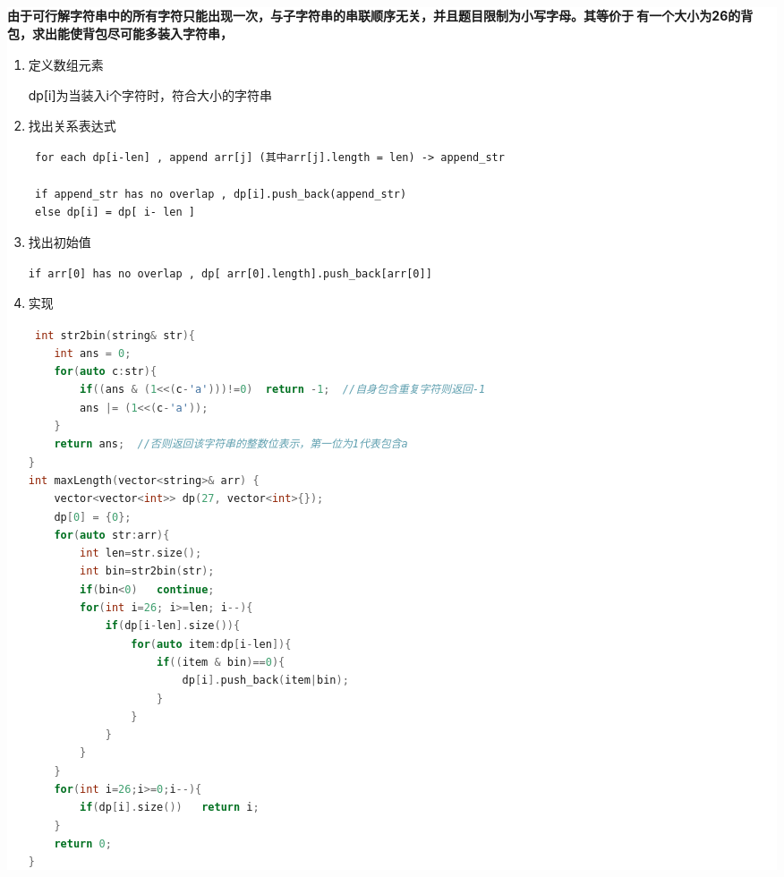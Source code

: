**由于可行解字符串中的所有字符只能出现一次，与子字符串的串联顺序无关，并且题目限制为小写字母。其等价于 有一个大小为26的背包，求出能使背包尽可能多装入字符串，**

1. 定义数组元素

   dp[i]为当装入i个字符时，符合大小的字符串

2. 找出关系表达式

   ```
    for each dp[i-len] , append arr[j] (其中arr[j].length = len) -> append_str 
   
   	if append_str has no overlap , dp[i].push_back(append_str)
   	else dp[i] = dp[ i- len ]
   ```

3. 找出初始值

   ```
   if arr[0] has no overlap , dp[ arr[0].length].push_back[arr[0]]
   ```

4. 实现

   ```c++
    int str2bin(string& str){
       int ans = 0;
       for(auto c:str){
           if((ans & (1<<(c-'a')))!=0)  return -1;	//自身包含重复字符则返回-1
           ans |= (1<<(c-'a'));
       }
       return ans;	//否则返回该字符串的整数位表示，第一位为1代表包含a
   }
   int maxLength(vector<string>& arr) {
       vector<vector<int>> dp(27, vector<int>{});
       dp[0] = {0};
       for(auto str:arr){
           int len=str.size();
           int bin=str2bin(str);
           if(bin<0)   continue;
           for(int i=26; i>=len; i--){
               if(dp[i-len].size()){
                   for(auto item:dp[i-len]){
                       if((item & bin)==0){
                           dp[i].push_back(item|bin);
                       }
                   }
               }
           }
       }
       for(int i=26;i>=0;i--){
           if(dp[i].size())   return i;
       }
       return 0;
   }
   ```
